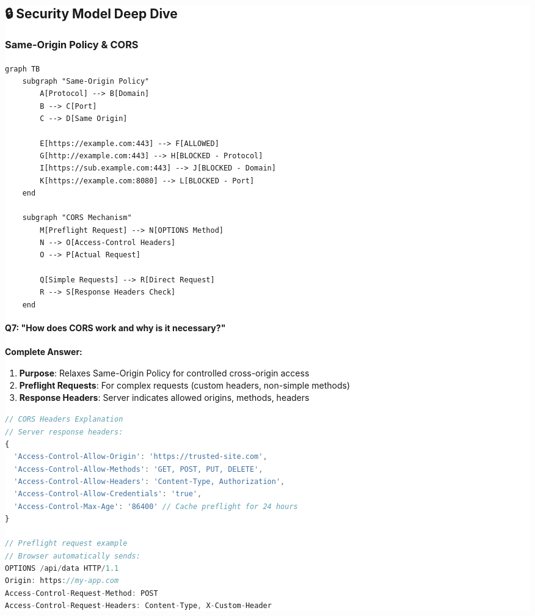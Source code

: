 ## 🔒 Security Model Deep Dive

### Same-Origin Policy & CORS

```mermaid
graph TB
    subgraph "Same-Origin Policy"
        A[Protocol] --> B[Domain]
        B --> C[Port]
        C --> D[Same Origin]
        
        E[https://example.com:443] --> F[ALLOWED]
        G[http://example.com:443] --> H[BLOCKED - Protocol]
        I[https://sub.example.com:443] --> J[BLOCKED - Domain]
        K[https://example.com:8080] --> L[BLOCKED - Port]
    end

    subgraph "CORS Mechanism"
        M[Preflight Request] --> N[OPTIONS Method]
        N --> O[Access-Control Headers]
        O --> P[Actual Request]
        
        Q[Simple Requests] --> R[Direct Request]
        R --> S[Response Headers Check]
    end
```

#### Q7: "How does CORS work and why is it necessary?"

**Complete Answer:**

1. **Purpose**: Relaxes Same-Origin Policy for controlled cross-origin access
2. **Preflight Requests**: For complex requests (custom headers, non-simple methods)
3. **Response Headers**: Server indicates allowed origins, methods, headers

```javascript
// CORS Headers Explanation
// Server response headers:
{
  'Access-Control-Allow-Origin': 'https://trusted-site.com',
  'Access-Control-Allow-Methods': 'GET, POST, PUT, DELETE',
  'Access-Control-Allow-Headers': 'Content-Type, Authorization',
  'Access-Control-Allow-Credentials': 'true',
  'Access-Control-Max-Age': '86400' // Cache preflight for 24 hours
}

// Preflight request example
// Browser automatically sends:
OPTIONS /api/data HTTP/1.1
Origin: https://my-app.com
Access-Control-Request-Method: POST
Access-Control-Request-Headers: Content-Type, X-Custom-Header
```
